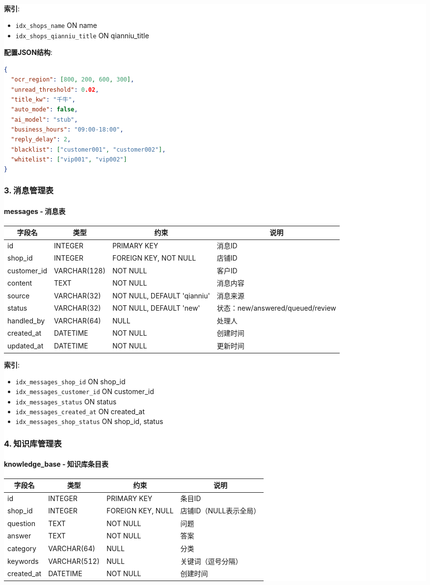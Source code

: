 **索引**:
- `idx_shops_name` ON name
- `idx_shops_qianniu_title` ON qianniu_title

**配置JSON结构**:
```json
{
  "ocr_region": [800, 200, 600, 300],
  "unread_threshold": 0.02,
  "title_kw": "千牛",
  "auto_mode": false,
  "ai_model": "stub",
  "business_hours": "09:00-18:00",
  "reply_delay": 2,
  "blacklist": ["customer001", "customer002"],
  "whitelist": ["vip001", "vip002"]
}
```

### 3. 消息管理表

#### messages - 消息表
| 字段名 | 类型 | 约束 | 说明 |
|--------|------|------|------|
| id | INTEGER | PRIMARY KEY | 消息ID |
| shop_id | INTEGER | FOREIGN KEY, NOT NULL | 店铺ID |
| customer_id | VARCHAR(128) | NOT NULL | 客户ID |
| content | TEXT | NOT NULL | 消息内容 |
| source | VARCHAR(32) | NOT NULL, DEFAULT 'qianniu' | 消息来源 |
| status | VARCHAR(32) | NOT NULL, DEFAULT 'new' | 状态：new/answered/queued/review |
| handled_by | VARCHAR(64) | NULL | 处理人 |
| created_at | DATETIME | NOT NULL | 创建时间 |
| updated_at | DATETIME | NOT NULL | 更新时间 |

**索引**:
- `idx_messages_shop_id` ON shop_id
- `idx_messages_customer_id` ON customer_id
- `idx_messages_status` ON status
- `idx_messages_created_at` ON created_at
- `idx_messages_shop_status` ON shop_id, status

### 4. 知识库管理表

#### knowledge_base - 知识库条目表
| 字段名 | 类型 | 约束 | 说明 |
|--------|------|------|------|
| id | INTEGER | PRIMARY KEY | 条目ID |
| shop_id | INTEGER | FOREIGN KEY, NULL | 店铺ID（NULL表示全局） |
| question | TEXT | NOT NULL | 问题 |
| answer | TEXT | NOT NULL | 答案 |
| category | VARCHAR(64) | NULL | 分类 |
| keywords | VARCHAR(512) | NULL | 关键词（逗号分隔） |
| created_at | DATETIME | NOT NULL | 创建时间 |
